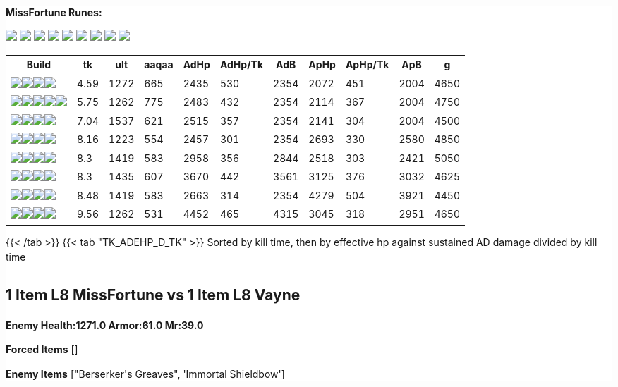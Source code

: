 

**MissFortune Runes:**


![](/Styles/Inspiration/FirstStrike/FirstStrike.png)
![](/Styles/Inspiration/MagicalFootwear/MagicalFootwear.png)
![](/Styles/Inspiration/BiscuitDelivery/BiscuitDelivery.png)
![](/Styles/Inspiration/CosmicInsight/CosmicInsight.png)
![](/Styles/Sorcery/AbsoluteFocus/AbsoluteFocus.png)
![](/Styles/Sorcery/GatheringStorm/GatheringStorm.png)
![](/StatMods/StatModsAdaptiveForceIcon.png)
![](/StatMods/StatModsAdaptiveForceIcon.png)
![](/StatMods/StatModsArmorIcon.png)





 Build |tk|ult|aaqaa|AdHp|AdHp/Tk|AdB|ApHp|ApHp/Tk|ApB|g
-|-|-|-|-|-|-|-|-|-|-
![](/item/6672.png)![](/item/2422.png)![](/item/1053.png)![](/item/1055.png)|4.59|1272|665|2435|530|2354|2072|451|2004|4650
![](/item/3153.png)![](/item/2422.png)![](/item/1055.png)![](/item/1036.png)![](/item/1036.png)|5.75|1262|775|2483|432|2354|2114|367|2004|4750
![](/item/3074.png)![](/item/2422.png)![](/item/1055.png)![](/item/1036.png)|7.04|1537|621|2515|357|2354|2141|304|2004|4500
![](/item/3091.png)![](/item/2422.png)![](/item/1053.png)![](/item/1055.png)|8.16|1223|554|2457|301|2354|2693|330|2580|4850
![](/item/3161.png)![](/item/2422.png)![](/item/1053.png)![](/item/1055.png)|8.3|1419|583|2958|356|2844|2518|303|2421|5050
![](/item/6673.png)![](/item/2422.png)![](/item/1055.png)![](/item/1037.png)|8.3|1435|607|3670|442|3561|3125|376|3032|4625
![](/item/3156.png)![](/item/2422.png)![](/item/1053.png)![](/item/1055.png)|8.48|1419|583|2663|314|2354|4279|504|3921|4450
![](/item/3026.png)![](/item/2422.png)![](/item/1053.png)![](/item/1055.png)|9.56|1262|531|4452|465|4315|3045|318|2951|4650
{{< /tab >}}
{{< tab "TK_ADEHP_D_TK" >}}
Sorted by kill time, then by effective hp against sustained AD damage divided by kill time
## 1 Item L8 MissFortune vs 1 Item L8 Vayne

**Enemy Health:1271.0 Armor:61.0 Mr:39.0**


**Forced Items** []








**Enemy Items** ["Berserker's Greaves", 'Immortal Shieldbow']


